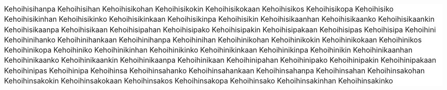 Kehoihisihanpa
Kehoihisihan
Kehoihisikohan
Kehoihisikokin
Kehoihisikokaan
Kehoihisikos
Kehoihisikopa
Kehoihisiko
Kehoihisikinhan
Kehoihisikinko
Kehoihisikinkaan
Kehoihisikinpa
Kehoihisikin
Kehoihisikaanhan
Kehoihisikaanko
Kehoihisikaankin
Kehoihisikaanpa
Kehoihisikaan
Kehoihisipahan
Kehoihisipako
Kehoihisipakin
Kehoihisipakaan
Kehoihisipas
Kehoihisipa
Kehoihini
Kehoihinihanko
Kehoihinihankaan
Kehoihinihanpa
Kehoihinihan
Kehoihinikohan
Kehoihinikokin
Kehoihinikokaan
Kehoihinikos
Kehoihinikopa
Kehoihiniko
Kehoihinikinhan
Kehoihinikinko
Kehoihinikinkaan
Kehoihinikinpa
Kehoihinikin
Kehoihinikaanhan
Kehoihinikaanko
Kehoihinikaankin
Kehoihinikaanpa
Kehoihinikaan
Kehoihinipahan
Kehoihinipako
Kehoihinipakin
Kehoihinipakaan
Kehoihinipas
Kehoihinipa
Kehoihinsa
Kehoihinsahanko
Kehoihinsahankaan
Kehoihinsahanpa
Kehoihinsahan
Kehoihinsakohan
Kehoihinsakokin
Kehoihinsakokaan
Kehoihinsakos
Kehoihinsakopa
Kehoihinsako
Kehoihinsakinhan
Kehoihinsakinko